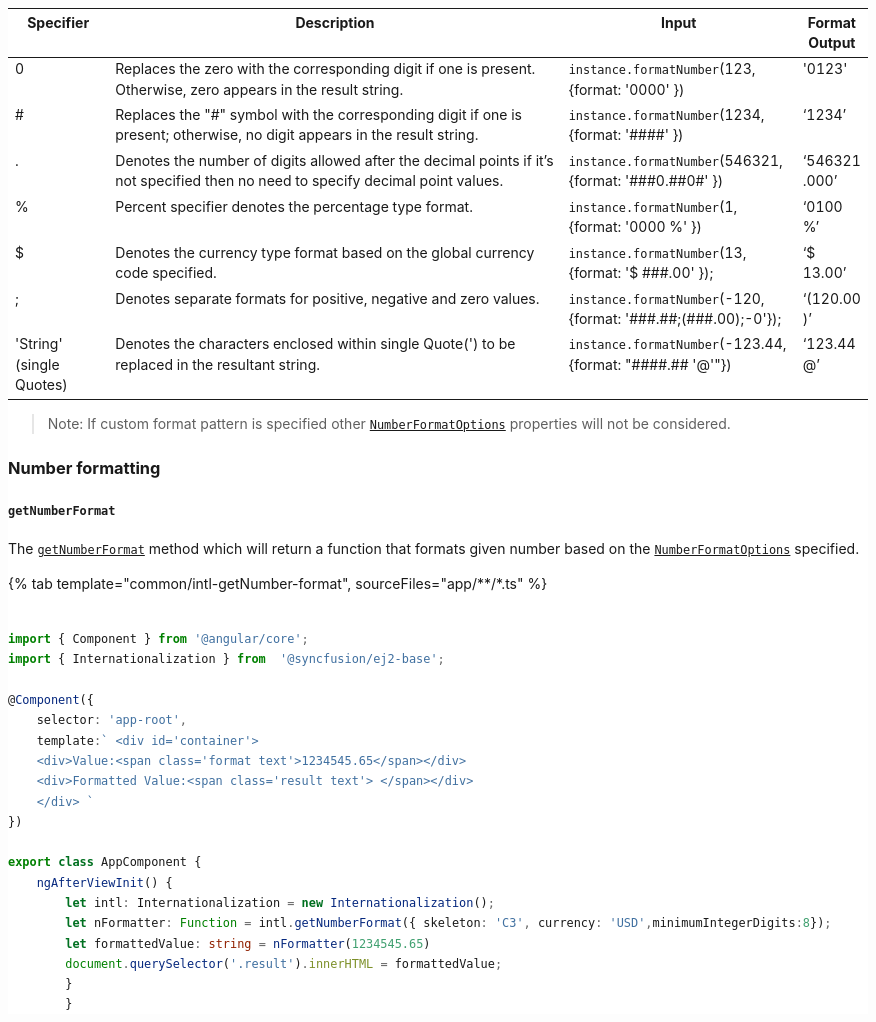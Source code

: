 | Specifier | Description | Input | Format Output |
| ------- |--------------- | ---------------- | --------------- |
| 0 | Replaces the zero with the corresponding digit if one is present. Otherwise, zero appears in the result string. | `instance.formatNumber`(123,{format: '0000' }) | '0123' |
| # | Replaces the "#" symbol with the corresponding digit if one is present; otherwise, no digit appears in the result string.| `instance.formatNumber`(1234,{format: '####' }) | ‘1234’ |
| . | Denotes the number of digits allowed after the decimal points  if it’s not specified then no need to specify decimal point values. | `instance.formatNumber`(546321,{format: '###0.##0#' }) | ‘546321.000’ |
| % | Percent specifier denotes the percentage type format. | `instance.formatNumber`(1,{format: '0000 %' }) | ‘0100 %’ |
| $ | Denotes the currency type format based on the global currency code specified. | `instance.formatNumber`(13,{format: '$ ###.00' }); | ‘$ 13.00’ |
| ; | Denotes separate formats for positive, negative and zero values. | `instance.formatNumber`(-120,{format: '###.##;(###.00);-0'}); | ‘(120.00)’    |
| 'String' (single Quotes) | Denotes the characters enclosed within single Quote(') to be replaced in the resultant string. | `instance.formatNumber`(-123.44,{format: "####.## '@'"}) | ‘123.44 @’    |

>Note: If custom format pattern is specified other [`NumberFormatOptions`](https://ej2.syncfusion.com/documentation/api/base/numberFormatOptions) properties will not be considered.

### Number formatting

#### `getNumberFormat`

The [`getNumberFormat`](https://ej2.syncfusion.com/documentation/api/base/internationalization#getnumberformat)
 method which will return a function that formats given number based on the
 [`NumberFormatOptions`](https://ej2.syncfusion.com/documentation/api/base/numberFormatOptions) specified.

{% tab template="common/intl-getNumber-format", sourceFiles="app/**/*.ts" %}

```typescript

import { Component } from '@angular/core';
import { Internationalization } from  '@syncfusion/ej2-base';

@Component({
    selector: 'app-root',
    template:` <div id='container'>
    <div>Value:<span class='format text'>1234545.65</span></div>
    <div>Formatted Value:<span class='result text'> </span></div>
    </div> `
})

export class AppComponent {
    ngAfterViewInit() {
        let intl: Internationalization = new Internationalization();
        let nFormatter: Function = intl.getNumberFormat({ skeleton: 'C3', currency: 'USD',minimumIntegerDigits:8});
        let formattedValue: string = nFormatter(1234545.65)
        document.querySelector('.result').innerHTML = formattedValue;
        }
        }

```
